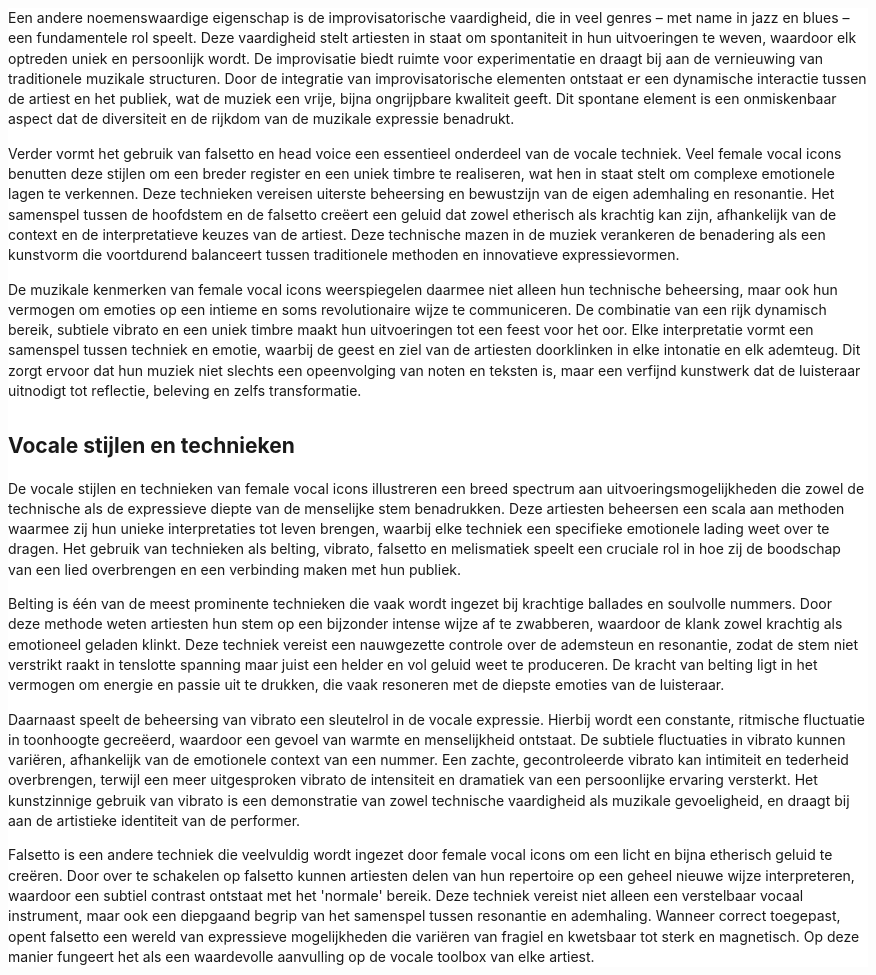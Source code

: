 Een andere noemenswaardige eigenschap is de improvisatorische vaardigheid, die in veel genres – met name in jazz en blues – een fundamentele rol speelt. Deze vaardigheid stelt artiesten in staat om spontaniteit in hun uitvoeringen te weven, waardoor elk optreden uniek en persoonlijk wordt. De improvisatie biedt ruimte voor experimentatie en draagt bij aan de vernieuwing van traditionele muzikale structuren. Door de integratie van improvisatorische elementen ontstaat er een dynamische interactie tussen de artiest en het publiek, wat de muziek een vrije, bijna ongrijpbare kwaliteit geeft. Dit spontane element is een onmiskenbaar aspect dat de diversiteit en de rijkdom van de muzikale expressie benadrukt.  

Verder vormt het gebruik van falsetto en head voice een essentieel onderdeel van de vocale techniek. Veel female vocal icons benutten deze stijlen om een breder register en een uniek timbre te realiseren, wat hen in staat stelt om complexe emotionele lagen te verkennen. Deze technieken vereisen uiterste beheersing en bewustzijn van de eigen ademhaling en resonantie. Het samenspel tussen de hoofdstem en de falsetto creëert een geluid dat zowel etherisch als krachtig kan zijn, afhankelijk van de context en de interpretatieve keuzes van de artiest. Deze technische mazen in de muziek verankeren de benadering als een kunstvorm die voortdurend balanceert tussen traditionele methoden en innovatieve expressievormen.  

De muzikale kenmerken van female vocal icons weerspiegelen daarmee niet alleen hun technische beheersing, maar ook hun vermogen om emoties op een intieme en soms revolutionaire wijze te communiceren. De combinatie van een rijk dynamisch bereik, subtiele vibrato en een uniek timbre maakt hun uitvoeringen tot een feest voor het oor. Elke interpretatie vormt een samenspel tussen techniek en emotie, waarbij de geest en ziel van de artiesten doorklinken in elke intonatie en elk ademteug. Dit zorgt ervoor dat hun muziek niet slechts een opeenvolging van noten en teksten is, maar een verfijnd kunstwerk dat de luisteraar uitnodigt tot reflectie, beleving en zelfs transformatie.


## Vocale stijlen en technieken

De vocale stijlen en technieken van female vocal icons illustreren een breed spectrum aan uitvoeringsmogelijkheden die zowel de technische als de expressieve diepte van de menselijke stem benadrukken. Deze artiesten beheersen een scala aan methoden waarmee zij hun unieke interpretaties tot leven brengen, waarbij elke techniek een specifieke emotionele lading weet over te dragen. Het gebruik van technieken als belting, vibrato, falsetto en melismatiek speelt een cruciale rol in hoe zij de boodschap van een lied overbrengen en een verbinding maken met hun publiek.  

Belting is één van de meest prominente technieken die vaak wordt ingezet bij krachtige ballades en soulvolle nummers. Door deze methode weten artiesten hun stem op een bijzonder intense wijze af te zwabberen, waardoor de klank zowel krachtig als emotioneel geladen klinkt. Deze techniek vereist een nauwgezette controle over de ademsteun en resonantie, zodat de stem niet verstrikt raakt in tenslotte spanning maar juist een helder en vol geluid weet te produceren. De kracht van belting ligt in het vermogen om energie en passie uit te drukken, die vaak resoneren met de diepste emoties van de luisteraar.  

Daarnaast speelt de beheersing van vibrato een sleutelrol in de vocale expressie. Hierbij wordt een constante, ritmische fluctuatie in toonhoogte gecreëerd, waardoor een gevoel van warmte en menselijkheid ontstaat. De subtiele fluctuaties in vibrato kunnen variëren, afhankelijk van de emotionele context van een nummer. Een zachte, gecontroleerde vibrato kan intimiteit en tederheid overbrengen, terwijl een meer uitgesproken vibrato de intensiteit en dramatiek van een persoonlijke ervaring versterkt. Het kunstzinnige gebruik van vibrato is een demonstratie van zowel technische vaardigheid als muzikale gevoeligheid, en draagt bij aan de artistieke identiteit van de performer.  

Falsetto is een andere techniek die veelvuldig wordt ingezet door female vocal icons om een licht en bijna etherisch geluid te creëren. Door over te schakelen op falsetto kunnen artiesten delen van hun repertoire op een geheel nieuwe wijze interpreteren, waardoor een subtiel contrast ontstaat met het 'normale' bereik. Deze techniek vereist niet alleen een verstelbaar vocaal instrument, maar ook een diepgaand begrip van het samenspel tussen resonantie en ademhaling. Wanneer correct toegepast, opent falsetto een wereld van expressieve mogelijkheden die variëren van fragiel en kwetsbaar tot sterk en magnetisch. Op deze manier fungeert het als een waardevolle aanvulling op de vocale toolbox van elke artiest.  
